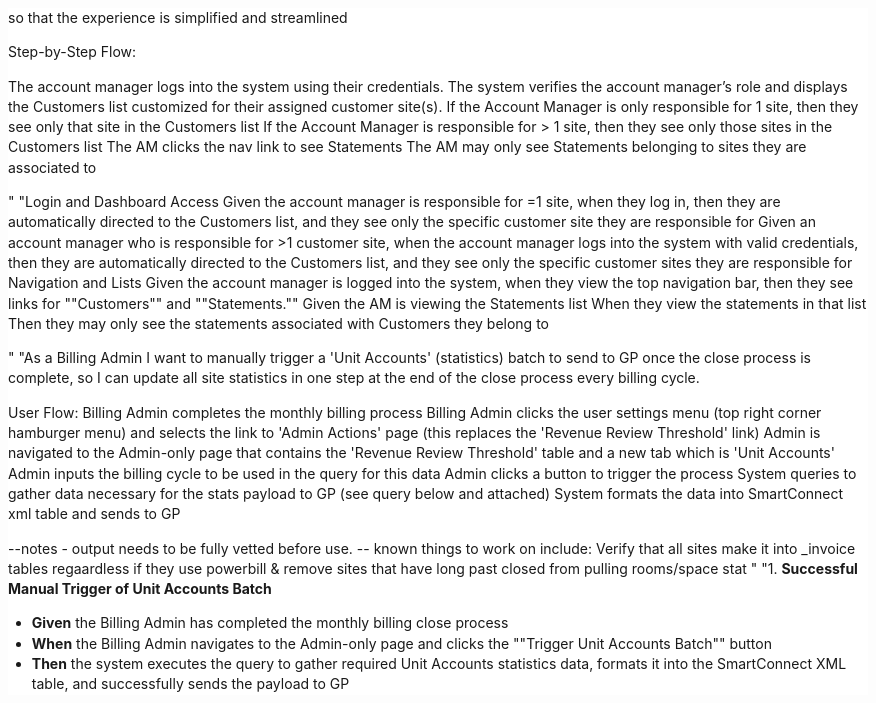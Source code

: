 so that the experience is simplified and streamlined




Step-by-Step Flow:


The account manager logs into the system using their credentials.
The system verifies the account manager’s role and displays the Customers list customized for their assigned customer site(s).
If the Account Manager is only responsible for 1 site, then they see only that site in the Customers list
If the Account Manager is responsible for > 1 site, then they see only those sites in the Customers list
The AM clicks the nav link to see Statements
The AM may only see Statements belonging to sites they are associated to


"	"Login and Dashboard Access
Given the account manager is responsible for =1 site,
when they log in,
then they are automatically directed to the Customers list, 
and they see only the specific customer site they are responsible for
Given an account manager who is responsible for >1 customer site,
when the account manager logs into the system with valid credentials,
then they are automatically directed to the Customers list, 
and they see only the specific customer sites they are responsible for
Navigation and Lists
Given the account manager is logged into the system,
when they view the top navigation bar,
then they see links for ""Customers"" and ""Statements.""
Given the AM is viewing the Statements list
When they view the statements in that list
Then they may only see the statements associated with Customers they belong to



"
"As a Billing Admin I want to manually trigger a 'Unit Accounts' (statistics) batch to send to GP once the close process is complete, so I can update all site statistics in one step at the end of the close process every billing cycle.

User Flow:
Billing Admin completes the monthly billing process
Billing Admin clicks the user settings menu (top right corner hamburger menu) and selects the link to 'Admin Actions' page (this replaces the 'Revenue Review Threshold' link)
Admin is navigated to the Admin-only page that contains the 'Revenue Review Threshold' table and a new tab which is 'Unit Accounts'
Admin inputs the billing cycle to be used in the query for this data
Admin clicks a button to trigger the process
System queries to gather data necessary for the stats payload to GP (see query below and attached)
System formats the data into SmartConnect xml table and sends to GP





--notes - output needs to be fully vetted before use.
-- known things to work on include: Verify that all sites make it into _invoice tables regaardless if they use powerbill & remove sites that have long past closed from pulling rooms/space stat
"	"1. **Successful Manual Trigger of Unit Accounts Batch**
   - **Given** the Billing Admin has completed the monthly billing close process  
   - **When** the Billing Admin navigates to the Admin-only page and clicks the ""Trigger Unit Accounts Batch"" button  
   - **Then** the system executes the query to gather required Unit Accounts statistics data, formats it into the SmartConnect XML table, and successfully sends the payload to GP  
